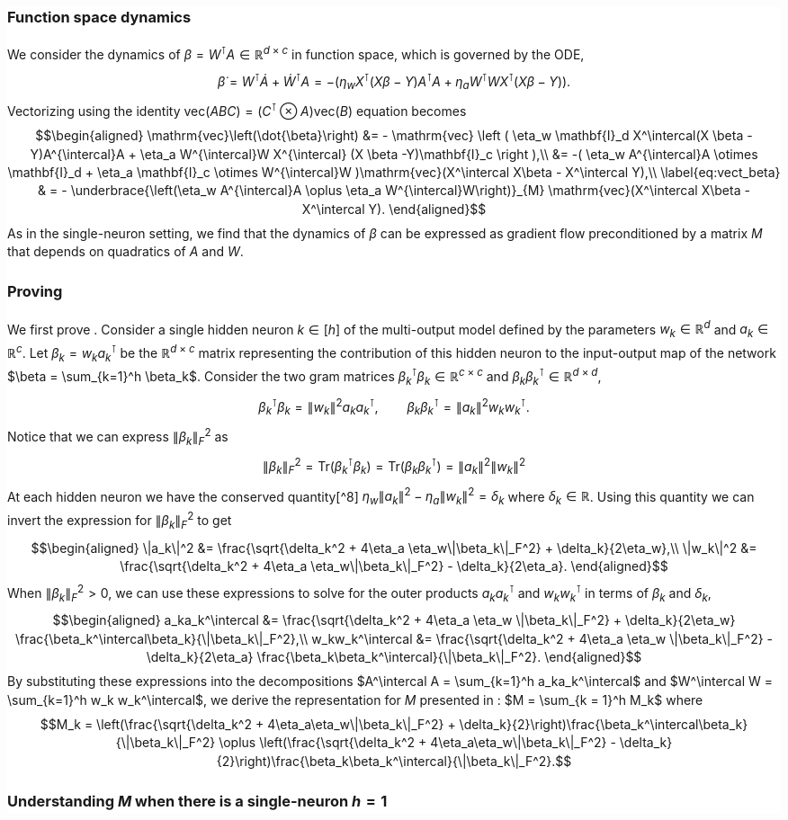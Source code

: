 ### Function space dynamics

We consider the dynamics of $\beta = W^\intercal A \in \mathbb{R}^{d \times c}$ in function space, which is governed by the ODE, $$\label{eq:two-layer-beta-dynamics-AA-WW}
    \dot{\beta}=W^{\intercal}\dot{A} + \dot{W}^{\intercal}A = -\left(\eta_w X^\intercal(X \beta -Y)A^{\intercal}A + \eta_a W^{\intercal}W X^{\intercal}  (X\beta -Y)\right).$$ Vectorizing using the identity $\mathrm{vec}(ABC) = ( C^{\intercal}\otimes A ) \mathrm{vec}(B)$ equation becomes $$\begin{aligned}
    \mathrm{vec}\left(\dot{\beta}\right) &= - \mathrm{vec} \left ( \eta_w \mathbf{I}_d X^\intercal(X \beta -Y)A^{\intercal}A  +  \eta_a W^{\intercal}W X^{\intercal} (X \beta -Y)\mathbf{I}_c \right ),\\
    &=  -( \eta_w A^{\intercal}A \otimes  \mathbf{I}_d  +  \eta_a \mathbf{I}_c \otimes W^{\intercal}W  )\mathrm{vec}(X^\intercal X\beta - X^\intercal Y),\\
    \label{eq:vect_beta}
    & =  -  \underbrace{\left(\eta_w A^{\intercal}A \oplus \eta_a W^{\intercal}W\right)}_{M} \mathrm{vec}(X^\intercal X\beta - X^\intercal Y).
\end{aligned}$$ As in the single-neuron setting, we find that the dynamics of $\beta$ can be expressed as gradient flow preconditioned by a matrix $M$ that depends on quadratics of $A$ and $W$.

### Proving 

We first prove . Consider a single hidden neuron $k \in [h]$ of the multi-output model defined by the parameters $w_k \in \mathbb{R}^d$ and $a_k \in \mathbb{R}^c$. Let $\beta_k = w_ka_k^\intercal$ be the $\mathbb{R}^{d \times c}$ matrix representing the contribution of this hidden neuron to the input-output map of the network $\beta = \sum_{k=1}^h \beta_k$. Consider the two gram matrices $\beta_k^\intercal \beta_k \in \mathbb{R}^{c \times c}$ and $\beta_k \beta_k^\intercal \in \mathbb{R}^{d \times d}$, $$\beta_k^\intercal \beta_k = \|w_k\|^2 a_ka_k^\intercal, \qquad \beta_k\beta_k^\intercal = \|a_k\|^2 w_kw_k^\intercal.$$ Notice that we can express $\|\beta_k\|_F^2$ as $$\|\beta_k\|_F^2 = \mathrm{Tr}(\beta_k^\intercal\beta_k) = \mathrm{Tr}(\beta_k\beta_k^\intercal) =  \|a_k\|^2\|w_k\|^2$$ At each hidden neuron we have the conserved quantity[^8] $\eta_w \|a_k\|^2 - \eta_a\|w_k\|^2 = \delta_k$ where $\delta_k \in \mathbb{R}$. Using this quantity we can invert the expression for $\|\beta_k\|_F^2$ to get $$\begin{aligned}
    \|a_k\|^2 &= \frac{\sqrt{\delta_k^2 + 4\eta_a \eta_w\|\beta_k\|_F^2} + \delta_k}{2\eta_w},\\
    \|w_k\|^2 &= \frac{\sqrt{\delta_k^2 + 4\eta_a \eta_w\|\beta_k\|_F^2} - \delta_k}{2\eta_a}.
\end{aligned}$$ When $\|\beta_k\|_F^2 > 0$, we can use these expressions to solve for the outer products $a_ka_k^\intercal$ and $w_kw_k^\intercal$ in terms of $\beta_k$ and $\delta_k$, $$\begin{aligned}
    a_ka_k^\intercal &= \frac{\sqrt{\delta_k^2 + 4\eta_a \eta_w \|\beta_k\|_F^2} + \delta_k}{2\eta_w} \frac{\beta_k^\intercal\beta_k}{\|\beta_k\|_F^2},\\
    w_kw_k^\intercal &= \frac{\sqrt{\delta_k^2 + 4\eta_a \eta_w \|\beta_k\|_F^2} - \delta_k}{2\eta_a} \frac{\beta_k\beta_k^\intercal}{\|\beta_k\|_F^2}.
\end{aligned}$$ By substituting these expressions into the decompositions $A^\intercal A = \sum_{k=1}^h a_ka_k^\intercal$ and $W^\intercal W = \sum_{k=1}^h w_k w_k^\intercal$, we derive the representation for $M$ presented in : $M = \sum_{k = 1}^h M_k$ where $$M_k = \left(\frac{\sqrt{\delta_k^2 + 4\eta_a\eta_w\|\beta_k\|_F^2} + \delta_k}{2}\right)\frac{\beta_k^\intercal\beta_k}{\|\beta_k\|_F^2} \oplus \left(\frac{\sqrt{\delta_k^2 + 4\eta_a\eta_w\|\beta_k\|_F^2} - \delta_k}{2}\right)\frac{\beta_k\beta_k^\intercal}{\|\beta_k\|_F^2}.$$

### Understanding $M$ when there is a single-neuron $h = 1$
